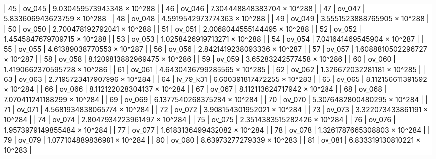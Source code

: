 | 45 | ov_045 | 9.030459573943348 × 10^288 |
| 46 | ov_046 | 7.304448848383704 × 10^288 |
| 47 | ov_047 | 5.833606943623759 × 10^288 |
| 48 | ov_048 | 4.5919542973774363 × 10^288 |
| 49 | ov_049 | 3.5551523888765905 × 10^288 |
| 50 | ov_050 | 2.700478192792041 × 10^288 |
| 51 | ov_051 | 2.0068044555144495 × 10^288 |
| 52 | ov_052 | 1.4545847679709715 × 10^288 |
| 53 | ov_053 | 1.0258426919713271 × 10^288 |
| 54 | ov_054 | 7.041641469545904 × 10^287 |
| 55 | ov_055 | 4.61389038770553 × 10^287 |
| 56 | ov_056 | 2.8421419238093336 × 10^287 |
| 57 | ov_057 | 1.6088810502296727 × 10^287 |
| 58 | ov_058 | 8.1209813882969475 × 10^286 |
| 59 | ov_059 | 3.65283242577458 × 10^286 |
| 60 | ov_060 | 1.4190662370595728 × 10^286 |
| 61 | ov_061 | 4.6430436799286565 × 10^285 |
| 62 | ov_062 | 1.326672032281181 × 10^285 |
| 63 | ov_063 | 2.7195723417907996 × 10^284 |
| 64 | lv_79_k31 | 6.600391817472255 × 10^283 |
| 65 | ov_065 | 8.112156611391592 × 10^284 |
| 66 | ov_066 | 8.112122028304137 × 10^284 |
| 67 | ov_067 | 8.112113624717942 × 10^284 |
| 68 | ov_068 | 7.070411241188299 × 10^284 |
| 69 | ov_069 | 6.1377540268375284 × 10^284 |
| 70 | ov_070 | 5.3076482800480295 × 10^284 |
| 71 | ov_071 | 4.5681934838065774 × 10^284 |
| 72 | ov_072 | 3.908154301952021 × 10^284 |
| 73 | ov_073 | 3.322073433861191 × 10^284 |
| 74 | ov_074 | 2.8047934223961497 × 10^284 |
| 75 | ov_075 | 2.3514383515282426 × 10^284 |
| 76 | ov_076 | 1.9573979149855484 × 10^284 |
| 77 | ov_077 | 1.6183136499432082 × 10^284 |
| 78 | ov_078 | 1.3261787665308803 × 10^284 |
| 79 | ov_079 | 1.077104889836981 × 10^284 |
| 80 | ov_080 | 8.63973277279339 × 10^283 |
| 81 | ov_081 | 6.833319130810221 × 10^283 |